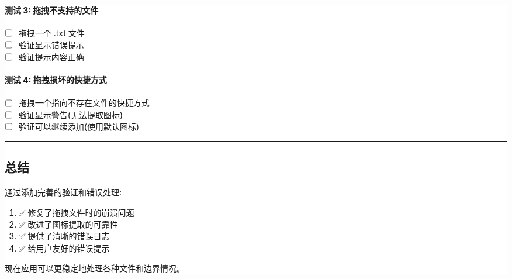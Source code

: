 #### 测试 3: 拖拽不支持的文件

- [ ] 拖拽一个 .txt 文件
- [ ] 验证显示错误提示
- [ ] 验证提示内容正确

#### 测试 4: 拖拽损坏的快捷方式

- [ ] 拖拽一个指向不存在文件的快捷方式
- [ ] 验证显示警告(无法提取图标)
- [ ] 验证可以继续添加(使用默认图标)

---

## 总结

通过添加完善的验证和错误处理:

1. ✅ 修复了拖拽文件时的崩溃问题
2. ✅ 改进了图标提取的可靠性
3. ✅ 提供了清晰的错误日志
4. ✅ 给用户友好的错误提示

现在应用可以更稳定地处理各种文件和边界情况。
